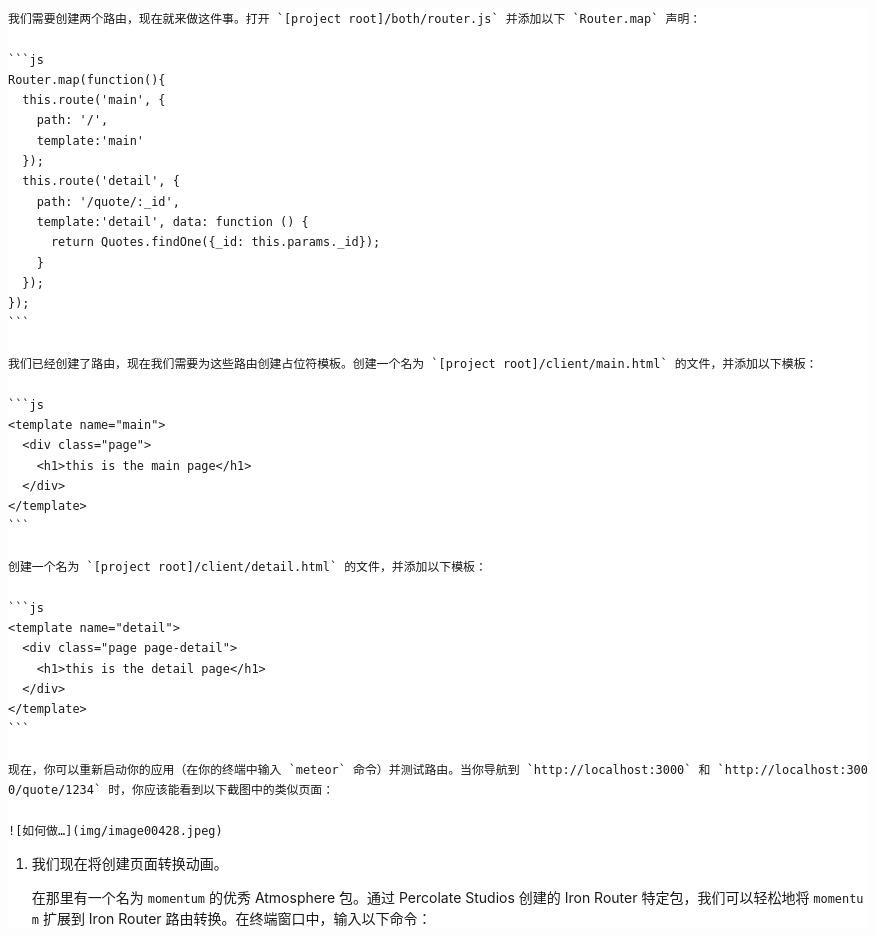     我们需要创建两个路由，现在就来做这件事。打开 `[project root]/both/router.js` 并添加以下 `Router.map` 声明：

    ```js
    Router.map(function(){
      this.route('main', {
        path: '/',
        template:'main'
      });
      this.route('detail', {
        path: '/quote/:_id',
        template:'detail', data: function () {
          return Quotes.findOne({_id: this.params._id});
        }
      });
    });
    ```

    我们已经创建了路由，现在我们需要为这些路由创建占位符模板。创建一个名为 `[project root]/client/main.html` 的文件，并添加以下模板：

    ```js
    <template name="main">
      <div class="page">
        <h1>this is the main page</h1>
      </div>
    </template>
    ```

    创建一个名为 `[project root]/client/detail.html` 的文件，并添加以下模板：

    ```js
    <template name="detail">
      <div class="page page-detail">
        <h1>this is the detail page</h1>
      </div>
    </template>
    ```

    现在，你可以重新启动你的应用（在你的终端中输入 `meteor` 命令）并测试路由。当你导航到 `http://localhost:3000` 和 `http://localhost:3000/quote/1234` 时，你应该能看到以下截图中的类似页面：

    ![如何做…](img/image00428.jpeg)

1.  我们现在将创建页面转换动画。

    在那里有一个名为 `momentum` 的优秀 Atmosphere 包。通过 Percolate Studios 创建的 Iron Router 特定包，我们可以轻松地将 `momentum` 扩展到 Iron Router 路由转换。在终端窗口中，输入以下命令：
